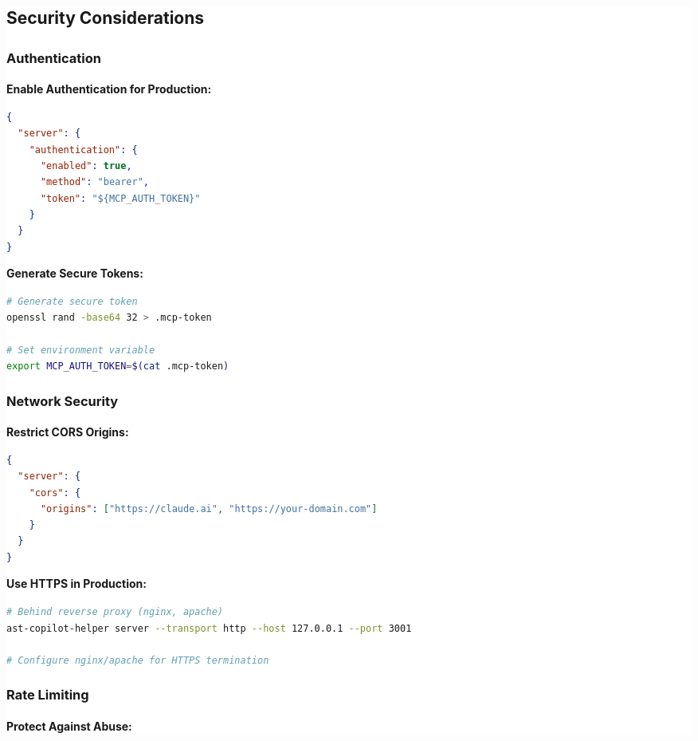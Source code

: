 ## Security Considerations

### Authentication

**Enable Authentication for Production:**

```json
{
  "server": {
    "authentication": {
      "enabled": true,
      "method": "bearer",
      "token": "${MCP_AUTH_TOKEN}"
    }
  }
}
```

**Generate Secure Tokens:**

```bash
# Generate secure token
openssl rand -base64 32 > .mcp-token

# Set environment variable
export MCP_AUTH_TOKEN=$(cat .mcp-token)
```

### Network Security

**Restrict CORS Origins:**

```json
{
  "server": {
    "cors": {
      "origins": ["https://claude.ai", "https://your-domain.com"]
    }
  }
}
```

**Use HTTPS in Production:**

```bash
# Behind reverse proxy (nginx, apache)
ast-copilot-helper server --transport http --host 127.0.0.1 --port 3001

# Configure nginx/apache for HTTPS termination
```

### Rate Limiting

**Protect Against Abuse:**

